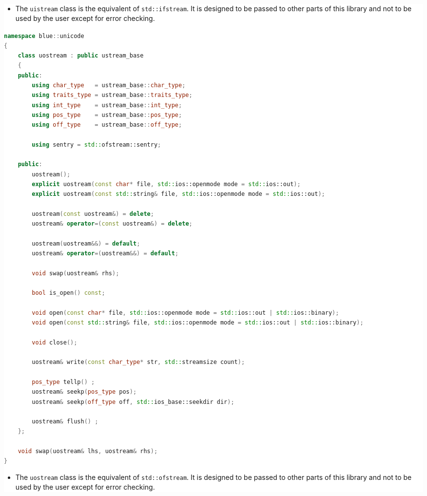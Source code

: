 * The `uistream` class is the equivalent of `std::ifstream`. It is designed to be passed to other parts of this library and not to be used by the user except for error checking.

```c++
namespace blue::unicode
{
    class uostream : public ustream_base
    {
    public:
        using char_type   = ustream_base::char_type;
        using traits_type = ustream_base::traits_type;
        using int_type    = ustream_base::int_type;
        using pos_type    = ustream_base::pos_type;
        using off_type    = ustream_base::off_type;

        using sentry = std::ofstream::sentry;

    public:
        uostream();
        explicit uostream(const char* file, std::ios::openmode mode = std::ios::out);
        explicit uostream(const std::string& file, std::ios::openmode mode = std::ios::out);

        uostream(const uostream&) = delete;
        uostream& operator=(const uostream&) = delete;

        uostream(uostream&&) = default;
        uostream& operator=(uostream&&) = default;

        void swap(uostream& rhs);

        bool is_open() const;

        void open(const char* file, std::ios::openmode mode = std::ios::out | std::ios::binary);
        void open(const std::string& file, std::ios::openmode mode = std::ios::out | std::ios::binary);

        void close();

        uostream& write(const char_type* str, std::streamsize count);

        pos_type tellp() ;
        uostream& seekp(pos_type pos);
        uostream& seekp(off_type off, std::ios_base::seekdir dir);

        uostream& flush() ;
    };

    void swap(uostream& lhs, uostream& rhs);
}
```

* The `uostream` class is the equivalent of `std::ofstream`. It is designed to be passed to other parts of this library and not to be used by the user except for error checking.
